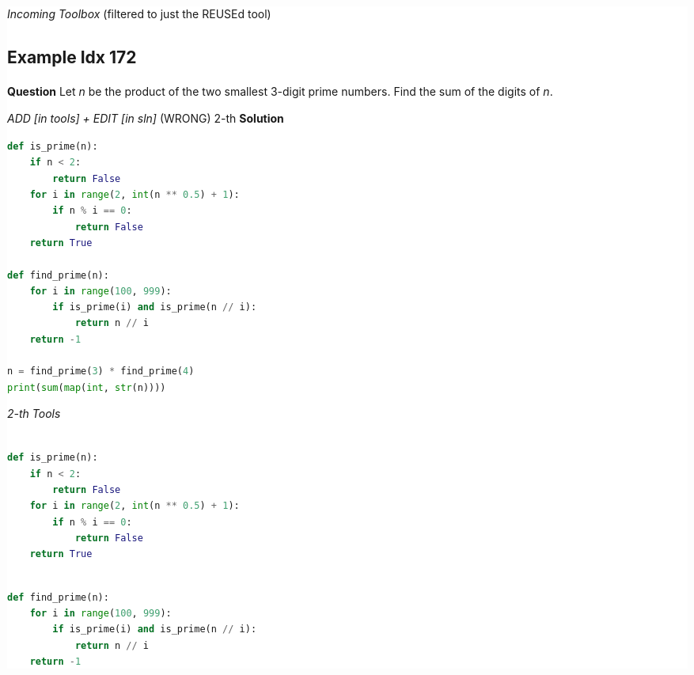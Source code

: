 

*Incoming Toolbox* (filtered to just the REUSEd tool)
```

```

## Example Idx 172
**Question**
Let $n$ be the product of the two smallest 3-digit prime numbers.  Find the sum of the digits of $n$.


*ADD [in tools] + EDIT [in sln]* (WRONG) 2-th **Solution**
```python
def is_prime(n):
    if n < 2:
        return False
    for i in range(2, int(n ** 0.5) + 1):
        if n % i == 0:
            return False
    return True

def find_prime(n):
    for i in range(100, 999):
        if is_prime(i) and is_prime(n // i):
            return n // i
    return -1

n = find_prime(3) * find_prime(4)
print(sum(map(int, str(n))))
```


*2-th Tools*
```python

def is_prime(n):
    if n < 2:
        return False
    for i in range(2, int(n ** 0.5) + 1):
        if n % i == 0:
            return False
    return True

```
```python

def find_prime(n):
    for i in range(100, 999):
        if is_prime(i) and is_prime(n // i):
            return n // i
    return -1
```

